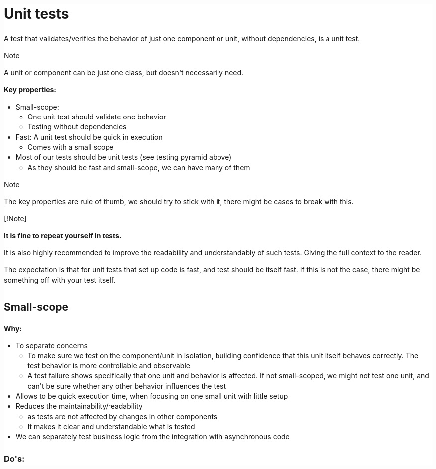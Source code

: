 # Unit tests

A test that validates/verifies the behavior of just one component or unit, without dependencies, is
a unit test.

> [!Note]
>
> A unit or component can be just one class, but doesn't necessarily need.

**Key properties:**

* Small-scope:
  * One unit test should validate one behavior
  * Testing without dependencies
* Fast: A unit test should be quick in execution
  * Comes with a small scope
* Most of our tests should be unit tests (see testing pyramid above)
  * As they should be fast and small-scope, we can have many of them

> [!Note]
>
> The key properties are rule of thumb, we should try to stick with it, there might be cases to
> break with this.
>
> [!Note]
>
> **It is fine to repeat yourself in tests.**
>
> It is also highly recommended to improve the readability and understandably of such tests. Giving
> the full context to the reader.
>
> The expectation is that for unit tests that set up code is fast, and test should be itself fast.
> If this is not the case, there might be something off with your test itself.

## Small-scope

**Why:**

* To separate concerns
  - To make sure we test on the component/unit in isolation, building confidence that this unit itself
    behaves correctly. The test behavior is more controllable and observable
  - A test failure shows specifically that one unit and behavior is affected. If not small-scoped, we might
    not test one unit, and can't be sure whether any other behavior influences the test
* Allows to be quick execution time, when focusing on one small unit with little setup
* Reduces the maintainability/readability
  - as tests are not affected by changes in other components
  - It makes it clear and understandable what is tested
* We can separately test business logic from the integration with asynchronous code

### Do's:
